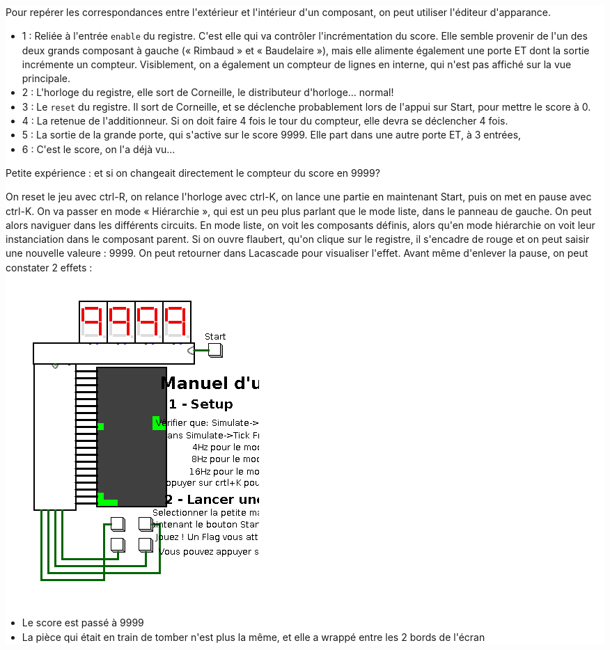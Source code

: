 Pour repérer les correspondances entre l'extérieur et l'intérieur d'un composant, on peut utiliser l'éditeur d'apparance.

 - 1 : Reliée à l'entrée `enable` du registre. C'est elle qui va contrôler l'incrémentation du score. Elle semble provenir de l'un des deux grands composant à gauche (« Rimbaud » et « Baudelaire »), mais elle alimente également une porte ET dont la sortie incrémente un compteur. Visiblement, on a également un compteur de lignes en interne, qui n'est pas affiché sur la vue principale.
 - 2 : L'horloge du registre, elle sort de Corneille, le distributeur d'horloge... normal!
 - 3 : Le `reset` du registre. Il sort de Corneille, et se déclenche probablement lors de l'appui sur Start, pour mettre le score à 0.
 - 4 : La retenue de l'additionneur. Si on doit faire 4 fois le tour du compteur, elle devra se déclencher 4 fois.
 - 5 : La sortie de la grande porte, qui s'active sur le score 9999. Elle part dans une autre porte ET, à 3 entrées, 
 - 6 : C'est le score, on l'a déjà vu...

Petite expérience : et si on changeait directement le compteur du score en 9999?

On reset le jeu avec ctrl-R, on relance l'horloge avec ctrl-K, on lance une partie en maintenant Start, puis on met en pause avec ctrl-K. On va passer en mode « Hiérarchie », qui est un peu plus parlant que le mode liste, dans le panneau de gauche. On peut alors naviguer dans les différents circuits. En mode liste, on voit les composants définis, alors qu'en mode hiérarchie on voit leur instanciation dans le composant parent. Si on ouvre flaubert, qu'on clique sur le registre, il s'encadre de rouge et on peut saisir une nouvelle valeure : 9999. On peut retourner dans Lacascade pour visualiser l'effet. Avant même d'enlever la pause, on peut constater 2 effets :

![Le flug](Capture_6.png)

 - Le score est passé à 9999
 - La pièce qui était en train de tomber n'est plus la même, et elle a wrappé entre les 2 bords de l'écran

